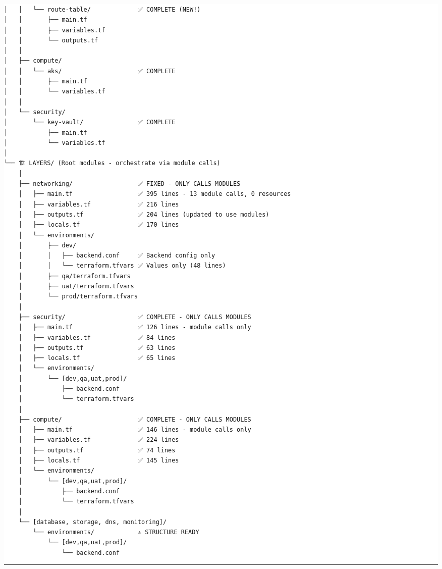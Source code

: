 ```
│   │   └── route-table/             ✅ COMPLETE (NEW!)
│   │       ├── main.tf
│   │       ├── variables.tf
│   │       └── outputs.tf
│   │
│   ├── compute/
│   │   └── aks/                     ✅ COMPLETE
│   │       ├── main.tf
│   │       └── variables.tf
│   │
│   └── security/
│       └── key-vault/               ✅ COMPLETE
│           ├── main.tf
│           └── variables.tf
│
└── 🏗️ LAYERS/ (Root modules - orchestrate via module calls)
    │
    ├── networking/                  ✅ FIXED - ONLY CALLS MODULES
    │   ├── main.tf                  ✅ 395 lines - 13 module calls, 0 resources
    │   ├── variables.tf             ✅ 216 lines
    │   ├── outputs.tf               ✅ 204 lines (updated to use modules)
    │   ├── locals.tf                ✅ 170 lines
    │   └── environments/
    │       ├── dev/
    │       │   ├── backend.conf     ✅ Backend config only
    │       │   └── terraform.tfvars ✅ Values only (48 lines)
    │       ├── qa/terraform.tfvars
    │       ├── uat/terraform.tfvars
    │       └── prod/terraform.tfvars
    │
    ├── security/                    ✅ COMPLETE - ONLY CALLS MODULES
    │   ├── main.tf                  ✅ 126 lines - module calls only
    │   ├── variables.tf             ✅ 84 lines
    │   ├── outputs.tf               ✅ 63 lines
    │   ├── locals.tf                ✅ 65 lines
    │   └── environments/
    │       └── [dev,qa,uat,prod]/
    │           ├── backend.conf
    │           └── terraform.tfvars
    │
    ├── compute/                     ✅ COMPLETE - ONLY CALLS MODULES
    │   ├── main.tf                  ✅ 146 lines - module calls only
    │   ├── variables.tf             ✅ 224 lines
    │   ├── outputs.tf               ✅ 74 lines
    │   ├── locals.tf                ✅ 145 lines
    │   └── environments/
    │       └── [dev,qa,uat,prod]/
    │           ├── backend.conf
    │           └── terraform.tfvars
    │
    └── [database, storage, dns, monitoring]/
        └── environments/            ⚠️ STRUCTURE READY
            └── [dev,qa,uat,prod]/
                └── backend.conf
```

---